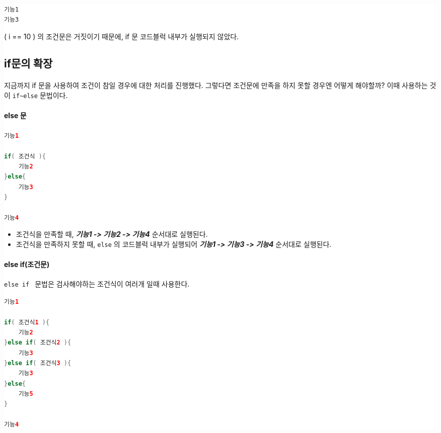 ```
기능1
기능3
```

( i == 10 ) 의 조건문은 거짓이기 때문에, if 문 코드블럭 내부가 실행되지 않았다.



## if문의 확장

지금까지 if 문을 사용하여 조건이 참일 경우에 대한 처리를 진행했다. 그렇다면 조건문에 만족을 하지 못할 경우엔 어떻게 해야할까? 이때 사용하는 것이 ```if~else``` 문법이다.





#### else 문

```java
기능1

if( 조건식 ){
    기능2
}else{
  	기능3
}

기능4
```



+ 조건식을 만족할 때, ***기능1 -> 기능2 -> 기능4*** 순서대로 실행된다.
+ 조건식을 만족하지 못할 때, ```else``` 의 코드블럭 내부가 실행되어 ***기능1 -> 기능3 -> 기능4*** 순서대로 실행된다.





#### else if(조건문)

```else if ``` 문법은 검사해야하는 조건식이 여러개 일때 사용한다.

```Java
기능1

if( 조건식1 ){
    기능2
}else if( 조건식2 ){
  	기능3
}else if( 조건식3 ){
  	기능3
}else{
  	기능5
}

기능4
```
